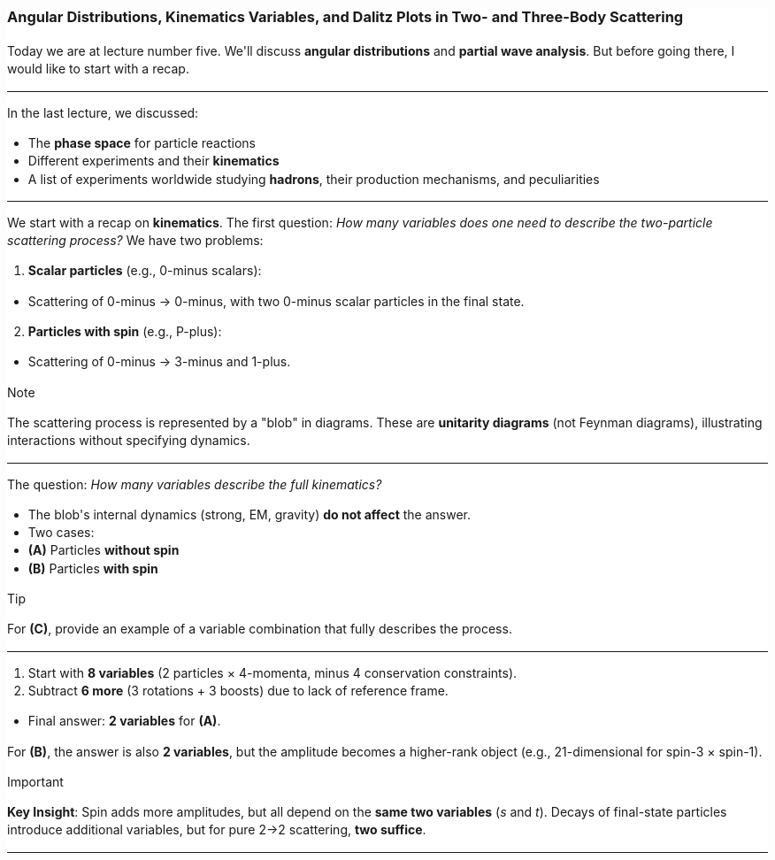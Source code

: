 ### Angular Distributions, Kinematics Variables, and Dalitz Plots in Two- and Three-Body Scattering



Today we are at lecture number five.
We'll discuss **angular distributions** and **partial wave analysis**.
But before going there, I would like to start with a recap.

---

In the last lecture, we discussed:
- The **phase space** for particle reactions
- Different experiments and their **kinematics**
- A list of experiments worldwide studying **hadrons**, their production mechanisms, and peculiarities

---

We start with a recap on **kinematics**.
The first question: *How many variables does one need to describe the two-particle scattering process?* We have two problems:

1. **Scalar particles** (e.g., 0-minus scalars):
- Scattering of 0-minus → 0-minus, with two 0-minus scalar particles in the final state.
2. **Particles with spin** (e.g., P-plus):
- Scattering of 0-minus → 3-minus and 1-plus.

> [!NOTE]
> The scattering process is represented by a "blob" in diagrams. These are **unitarity diagrams** (not Feynman diagrams), illustrating interactions without specifying dynamics.

---


The question: *How many variables describe the full kinematics?*
- The blob's internal dynamics (strong, EM, gravity) **do not affect** the answer.
- Two cases:
- **(A)** Particles **without spin**
- **(B)** Particles **with spin**

> [!TIP]
> For **(C)**, provide an example of a variable combination that fully describes the process.

---

1. Start with **8 variables** (2 particles × 4-momenta, minus 4 conservation constraints).
2. Subtract **6 more** (3 rotations + 3 boosts) due to lack of reference frame.
- Final answer: **2 variables** for **(A)**.

For **(B)**, the answer is also **2 variables**, but the amplitude becomes a higher-rank object (e.g., 21-dimensional for spin-3 × spin-1).

> [!IMPORTANT]
> **Key Insight**: Spin adds more amplitudes, but all depend on the **same two variables** ($s$ and $t$). Decays of final-state particles introduce additional variables, but for pure 2→2 scattering, **two suffice**.

---